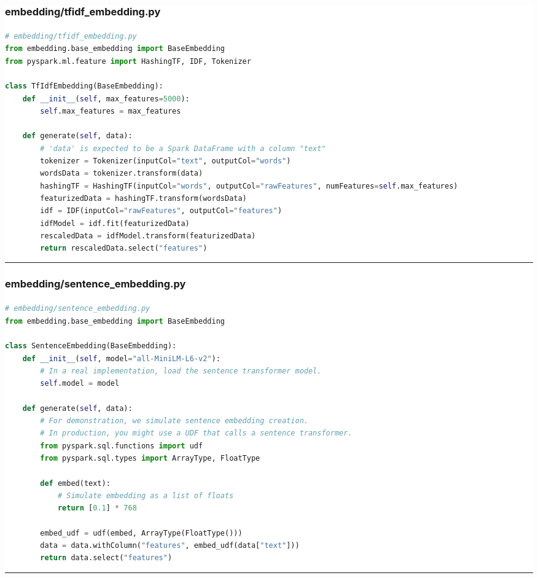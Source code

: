 
### **embedding/tfidf_embedding.py**
```python
# embedding/tfidf_embedding.py
from embedding.base_embedding import BaseEmbedding
from pyspark.ml.feature import HashingTF, IDF, Tokenizer

class TfIdfEmbedding(BaseEmbedding):
    def __init__(self, max_features=5000):
        self.max_features = max_features

    def generate(self, data):
        # 'data' is expected to be a Spark DataFrame with a column "text"
        tokenizer = Tokenizer(inputCol="text", outputCol="words")
        wordsData = tokenizer.transform(data)
        hashingTF = HashingTF(inputCol="words", outputCol="rawFeatures", numFeatures=self.max_features)
        featurizedData = hashingTF.transform(wordsData)
        idf = IDF(inputCol="rawFeatures", outputCol="features")
        idfModel = idf.fit(featurizedData)
        rescaledData = idfModel.transform(featurizedData)
        return rescaledData.select("features")
```

---

### **embedding/sentence_embedding.py**
```python
# embedding/sentence_embedding.py
from embedding.base_embedding import BaseEmbedding

class SentenceEmbedding(BaseEmbedding):
    def __init__(self, model="all-MiniLM-L6-v2"):
        # In a real implementation, load the sentence transformer model.
        self.model = model

    def generate(self, data):
        # For demonstration, we simulate sentence embedding creation.
        # In production, you might use a UDF that calls a sentence transformer.
        from pyspark.sql.functions import udf
        from pyspark.sql.types import ArrayType, FloatType

        def embed(text):
            # Simulate embedding as a list of floats
            return [0.1] * 768

        embed_udf = udf(embed, ArrayType(FloatType()))
        data = data.withColumn("features", embed_udf(data["text"]))
        return data.select("features")
```

---
